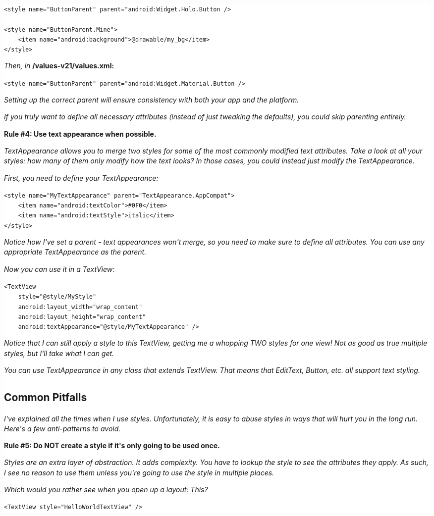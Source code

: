 	<style name="ButtonParent" parent="android:Widget.Holo.Button />

	<style name="ButtonParent.Mine">
    	<item name="android:background">@drawable/my_bg</item>
	</style>
	
*Then, in* **/values-v21/values.xml:**

	<style name="ButtonParent" parent="android:Widget.Material.Button />   
	
*Setting up the correct parent will ensure consistency with both your app and the platform.*

*If you truly want to define all necessary attributes (instead of just tweaking the defaults), you could skip parenting entirely.*

**Rule #4: Use text appearance when possible.**

*TextAppearance allows you to merge two styles for some of the most commonly modified text attributes. Take a look at all your styles: how many of them only modify how the text looks? In those cases, you could instead just modify the TextAppearance.*

*First, you need to define your TextAppearance:*

	<style name="MyTextAppearance" parent="TextAppearance.AppCompat">
    	<item name="android:textColor">#0F0</item>
    	<item name="android:textStyle">italic</item>
	</style>
	
*Notice how I've set a parent - text appearances won't merge, so you need to make sure to define all attributes. You can use any appropriate TextAppearance as the parent.*

*Now you can use it in a TextView:*

	<TextView
    	style="@style/MyStyle"
    	android:layout_width="wrap_content"
    	android:layout_height="wrap_content"
    	android:textAppearance="@style/MyTextAppearance" />
    	
*Notice that I can still apply a style to this TextView, getting me a whopping TWO styles for one view! Not as good as true multiple styles, but I'll take what I can get.*

*You can use TextAppearance in any class that extends TextView. That means that EditText, Button, etc. all support text styling.*

## Common Pitfalls

*I've explained all the times when I use styles. Unfortunately, it is easy to abuse styles in ways that will hurt you in the long run. Here's a few anti-patterns to avoid.*

**Rule #5: Do NOT create a style if it's only going to be used once.**

*Styles are an extra layer of abstraction. It adds complexity. You have to lookup the style to see the attributes they apply. As such, I see no reason to use them unless you're going to use the style in multiple places.*

*Which would you rather see when you open up a layout: This?*

	<TextView style="HelloWorldTextView" />
	
